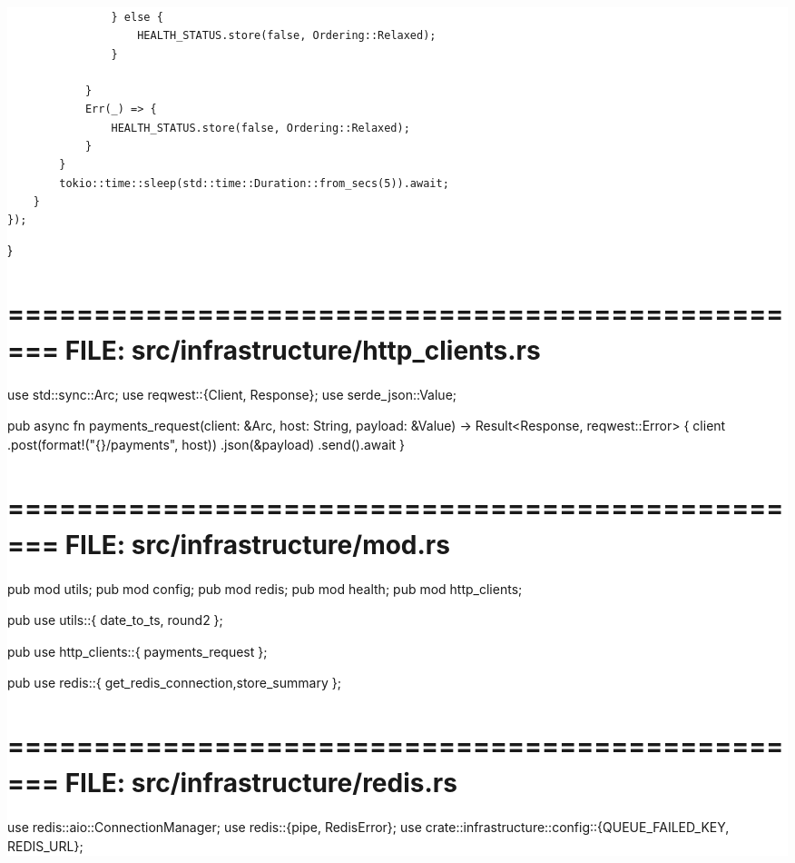                    } else {
                        HEALTH_STATUS.store(false, Ordering::Relaxed);
                    }

                }
                Err(_) => {
                    HEALTH_STATUS.store(false, Ordering::Relaxed);
                }
            }
            tokio::time::sleep(std::time::Duration::from_secs(5)).await;
        }
    });
}



================================================
FILE: src/infrastructure/http_clients.rs
================================================
use std::sync::Arc;
use reqwest::{Client, Response};
use serde_json::Value;

pub async fn payments_request(client: &Arc<Client>, host: String, payload: &Value) -> Result<Response, reqwest::Error> {
    client
        .post(format!("{}/payments", host))
        .json(&payload)
        .send().await
}



================================================
FILE: src/infrastructure/mod.rs
================================================
pub mod utils;
pub mod config;
pub mod redis;
pub mod health;
pub mod http_clients;

pub use utils::{
    date_to_ts, round2
};

pub use http_clients::{
    payments_request
};

pub use redis::{
    get_redis_connection,store_summary
};



================================================
FILE: src/infrastructure/redis.rs
================================================
use redis::aio::ConnectionManager;
use redis::{pipe, RedisError};
use crate::infrastructure::config::{QUEUE_FAILED_KEY, REDIS_URL};
